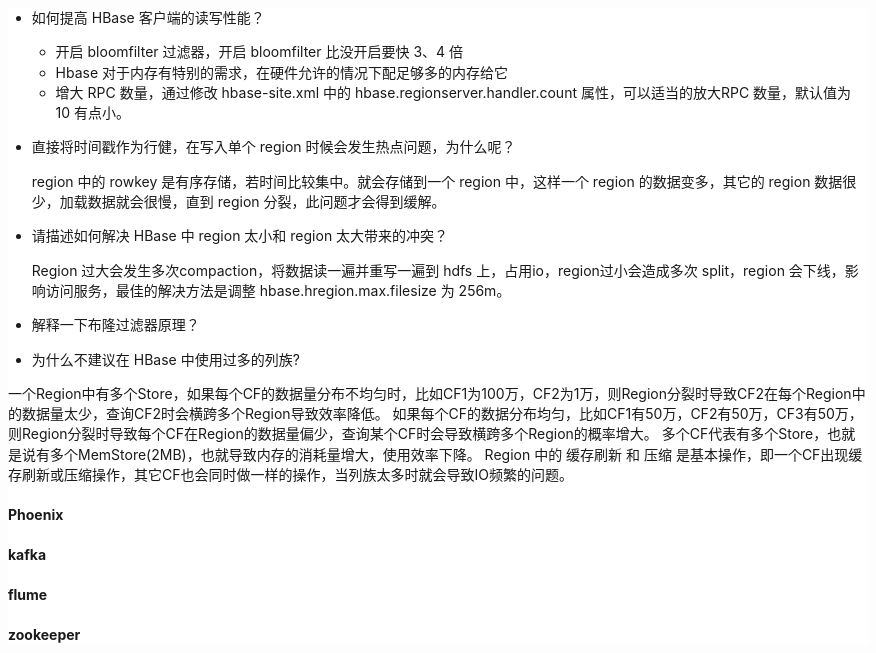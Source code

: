 - 如何提高 HBase 客户端的读写性能？
	- 开启 bloomfilter 过滤器，开启 bloomfilter 比没开启要快 3、4 倍
	- Hbase 对于内存有特别的需求，在硬件允许的情况下配足够多的内存给它
	- 增大 RPC 数量，通过修改 hbase-site.xml 中的 hbase.regionserver.handler.count 属性，可以适当的放大RPC 数量，默认值为 10 有点小。

- 直接将时间戳作为行健，在写入单个 region 时候会发生热点问题，为什么呢？

	region 中的 rowkey 是有序存储，若时间比较集中。就会存储到一个 region 中，这样一个 region 的数据变多，其它的 region 数据很少，加载数据就会很慢，直到 region 分裂，此问题才会得到缓解。 
	
- 请描述如何解决 HBase 中 region 太小和 region 太大带来的冲突？ 
	
	Region 过大会发生多次compaction，将数据读一遍并重写一遍到 hdfs 上，占用io，region过小会造成多次 split，region 会下线，影响访问服务，最佳的解决方法是调整 hbase.hregion.max.filesize 为 256m。 
	
- 解释一下布隆过滤器原理？
	
- 为什么不建议在 HBase 中使用过多的列族?

一个Region中有多个Store，如果每个CF的数据量分布不均匀时，比如CF1为100万，CF2为1万，则Region分裂时导致CF2在每个Region中的数据量太少，查询CF2时会横跨多个Region导致效率降低。
如果每个CF的数据分布均匀，比如CF1有50万，CF2有50万，CF3有50万，则Region分裂时导致每个CF在Region的数据量偏少，查询某个CF时会导致横跨多个Region的概率增大。
多个CF代表有多个Store，也就是说有多个MemStore(2MB)，也就导致内存的消耗量增大，使用效率下降。
Region 中的 缓存刷新 和 压缩 是基本操作，即一个CF出现缓存刷新或压缩操作，其它CF也会同时做一样的操作，当列族太多时就会导致IO频繁的问题。

#### Phoenix

#### kafka



#### flume

#### zookeeper



